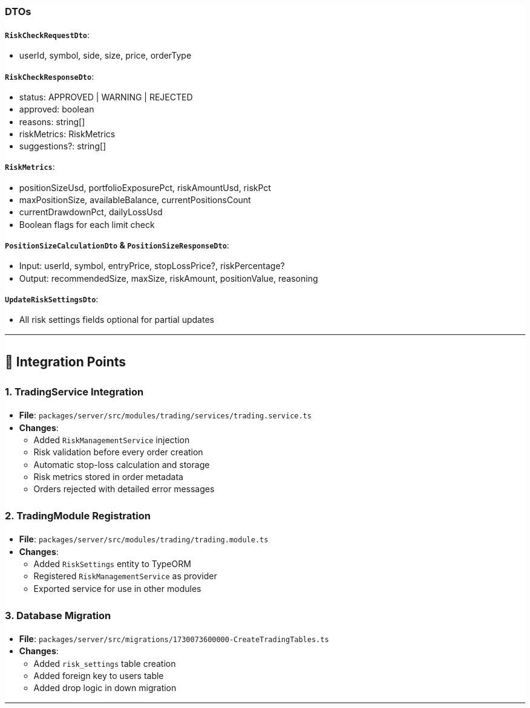 ### DTOs

**`RiskCheckRequestDto`**:
- userId, symbol, side, size, price, orderType

**`RiskCheckResponseDto`**:
- status: APPROVED | WARNING | REJECTED
- approved: boolean
- reasons: string[]
- riskMetrics: RiskMetrics
- suggestions?: string[]

**`RiskMetrics`**:
- positionSizeUsd, portfolioExposurePct, riskAmountUsd, riskPct
- maxPositionSize, availableBalance, currentPositionsCount
- currentDrawdownPct, dailyLossUsd
- Boolean flags for each limit check

**`PositionSizeCalculationDto` & `PositionSizeResponseDto`**:
- Input: userId, symbol, entryPrice, stopLossPrice?, riskPercentage?
- Output: recommendedSize, maxSize, riskAmount, positionValue, reasoning

**`UpdateRiskSettingsDto`**:
- All risk settings fields optional for partial updates

---

## 🔗 Integration Points

### 1. TradingService Integration
- **File**: `packages/server/src/modules/trading/services/trading.service.ts`
- **Changes**:
  - Added `RiskManagementService` injection
  - Risk validation before every order creation
  - Automatic stop-loss calculation and storage
  - Risk metrics stored in order metadata
  - Orders rejected with detailed error messages

### 2. TradingModule Registration
- **File**: `packages/server/src/modules/trading/trading.module.ts`
- **Changes**:
  - Added `RiskSettings` entity to TypeORM
  - Registered `RiskManagementService` as provider
  - Exported service for use in other modules

### 3. Database Migration
- **File**: `packages/server/src/migrations/1730073600000-CreateTradingTables.ts`
- **Changes**:
  - Added `risk_settings` table creation
  - Added foreign key to users table
  - Added drop logic in down migration

---